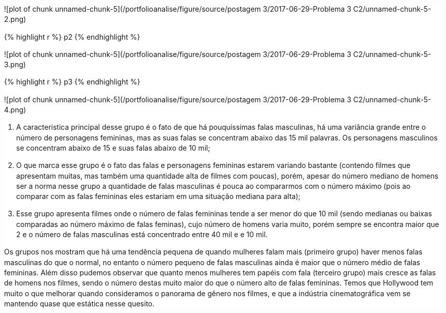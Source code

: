 ![plot of chunk unnamed-chunk-5](/portfolioanalise/figure/source/postagem 3/2017-06-29-Problema 3 C2/unnamed-chunk-5-2.png)

{% highlight r %}
p2
{% endhighlight %}

![plot of chunk unnamed-chunk-5](/portfolioanalise/figure/source/postagem 3/2017-06-29-Problema 3 C2/unnamed-chunk-5-3.png)

{% highlight r %}
p3
{% endhighlight %}

![plot of chunk unnamed-chunk-5](/portfolioanalise/figure/source/postagem 3/2017-06-29-Problema 3 C2/unnamed-chunk-5-4.png)

1. A caracteristica principal desse grupo é o fato de que há pouquíssimas falas masculinas, há uma variância grande entre o número de personagens femininas, mas as suas falas se concentram abaixo das 15 mil palavras. Os personagens masculinos se concentram abaixo de 15 e suas falas abaixo de 10 mil;  

2. O que marca esse grupo é o fato das falas e personagens femininas estarem variando bastante (contendo filmes que apresentam muitas, mas também uma quantidade alta de filmes com poucas), porém, apesar do número mediano de homens ser a norma nesse grupo a quantidade de falas masculinas é pouca ao compararmos com o número máximo (pois ao comparar com as falas femininas eles estariam em uma situação mediana para alta);

3. Esse grupo apresenta filmes onde o número de falas femininas tende a ser menor do que 10 mil (sendo medianas ou baixas comparadas ao número máximo de falas feminas), cujo número de homens varia muito, porém sempre se encontra maior que 2 e o número de falas masculinas está concentrado entre 40 mil e e 10 mil.

Os grupos nos mostram que há uma tendência pequena de quando mulheres falam mais (primeiro grupo) haver menos falas masculinas do que o normal, no entanto o número pequeno de falas masculinas ainda é maior que o número médio de falas femininas. Além disso pudemos observar que quanto menos mulheres tem papéis com fala (terceiro grupo) mais cresce as falas de homens nos filmes, sendo o número destas muito maior do que o número alto de falas femininas. Temos que Hollywood tem muito o que melhorar quando consideramos o panorama de gênero nos filmes, e que a indústria cinematográfica vem se mantendo quase que estática nesse quesito.
